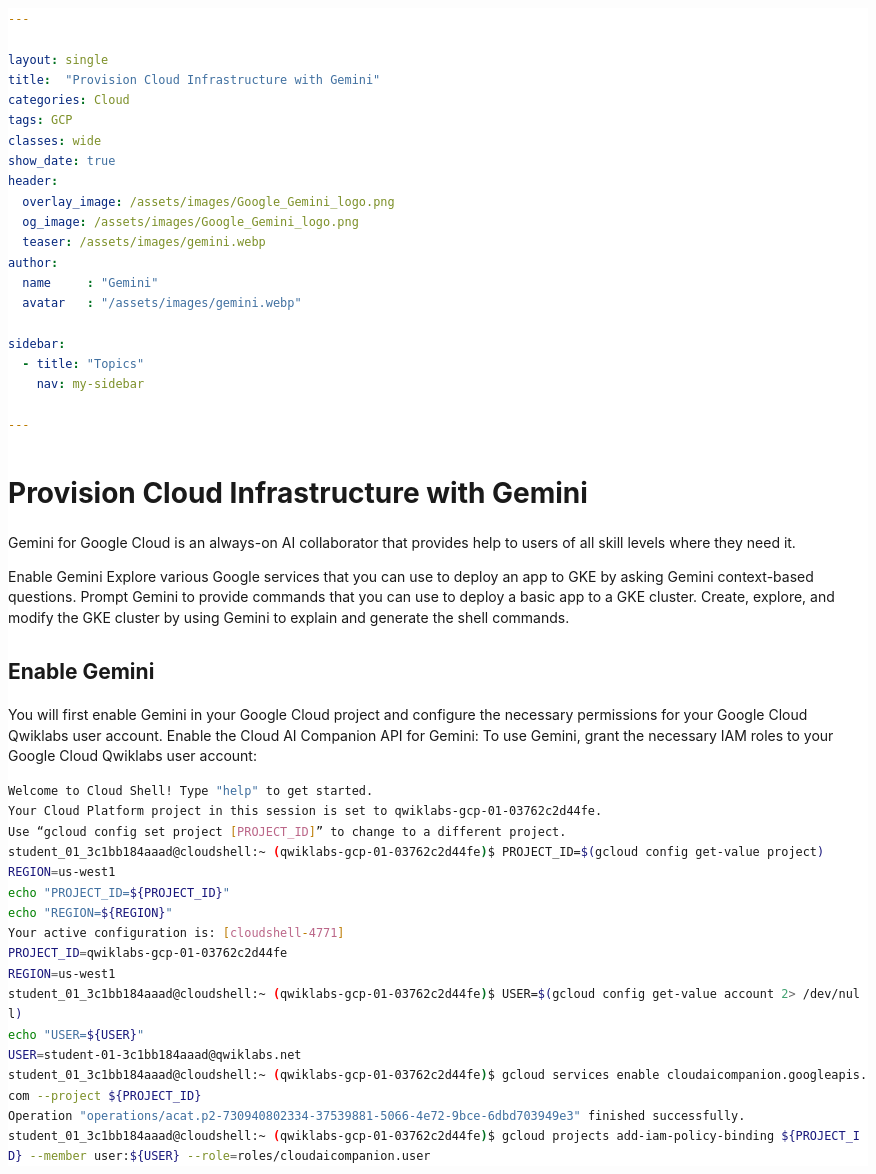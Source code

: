 ```yaml
---

layout: single
title:  "Provision Cloud Infrastructure with Gemini"
categories: Cloud
tags: GCP
classes: wide
show_date: true
header:
  overlay_image: /assets/images/Google_Gemini_logo.png
  og_image: /assets/images/Google_Gemini_logo.png
  teaser: /assets/images/gemini.webp
author:
  name     : "Gemini"
  avatar   : "/assets/images/gemini.webp"

sidebar:
  - title: "Topics"
    nav: my-sidebar

---
```


# Provision Cloud Infrastructure with Gemini

Gemini for Google Cloud is an always-on AI collaborator that provides help to users of all skill levels where they need it.

Enable Gemini
Explore various Google services that you can use to deploy an app to GKE by asking Gemini context-based questions.
Prompt Gemini to provide commands that you can use to deploy a basic app to a GKE cluster.
Create, explore, and modify the GKE cluster by using Gemini to explain and generate the shell commands.

## Enable Gemini
You will first enable Gemini in your Google Cloud project and configure the necessary permissions for your Google Cloud Qwiklabs user account.
Enable the Cloud AI Companion API for Gemini:
To use Gemini, grant the necessary IAM roles to your Google Cloud Qwiklabs user account:
```sh
Welcome to Cloud Shell! Type "help" to get started.
Your Cloud Platform project in this session is set to qwiklabs-gcp-01-03762c2d44fe.
Use “gcloud config set project [PROJECT_ID]” to change to a different project.
student_01_3c1bb184aaad@cloudshell:~ (qwiklabs-gcp-01-03762c2d44fe)$ PROJECT_ID=$(gcloud config get-value project)
REGION=us-west1
echo "PROJECT_ID=${PROJECT_ID}"
echo "REGION=${REGION}"
Your active configuration is: [cloudshell-4771]
PROJECT_ID=qwiklabs-gcp-01-03762c2d44fe
REGION=us-west1
student_01_3c1bb184aaad@cloudshell:~ (qwiklabs-gcp-01-03762c2d44fe)$ USER=$(gcloud config get-value account 2> /dev/null)
echo "USER=${USER}"
USER=student-01-3c1bb184aaad@qwiklabs.net
student_01_3c1bb184aaad@cloudshell:~ (qwiklabs-gcp-01-03762c2d44fe)$ gcloud services enable cloudaicompanion.googleapis.com --project ${PROJECT_ID}
Operation "operations/acat.p2-730940802334-37539881-5066-4e72-9bce-6dbd703949e3" finished successfully.
student_01_3c1bb184aaad@cloudshell:~ (qwiklabs-gcp-01-03762c2d44fe)$ gcloud projects add-iam-policy-binding ${PROJECT_ID} --member user:${USER} --role=roles/cloudaicompanion.user
```